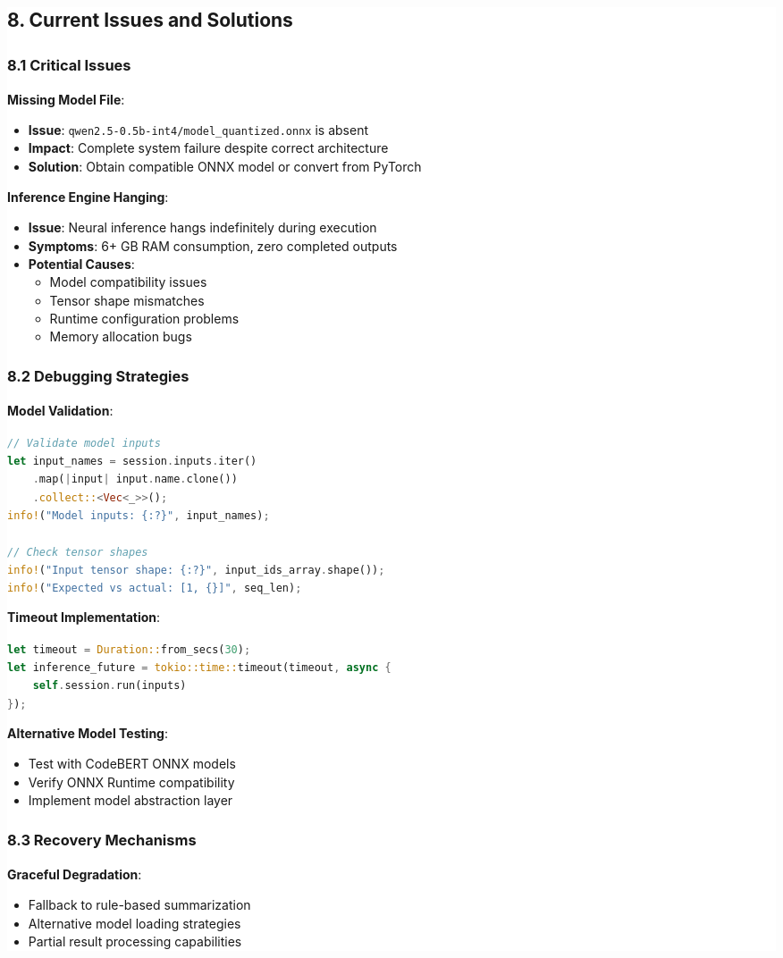 
## 8. Current Issues and Solutions

### 8.1 Critical Issues

**Missing Model File**:
- **Issue**: `qwen2.5-0.5b-int4/model_quantized.onnx` is absent
- **Impact**: Complete system failure despite correct architecture
- **Solution**: Obtain compatible ONNX model or convert from PyTorch

**Inference Engine Hanging**:
- **Issue**: Neural inference hangs indefinitely during execution
- **Symptoms**: 6+ GB RAM consumption, zero completed outputs
- **Potential Causes**:
  - Model compatibility issues
  - Tensor shape mismatches
  - Runtime configuration problems
  - Memory allocation bugs

### 8.2 Debugging Strategies

**Model Validation**:
```rust
// Validate model inputs
let input_names = session.inputs.iter()
    .map(|input| input.name.clone())
    .collect::<Vec<_>>();
info!("Model inputs: {:?}", input_names);

// Check tensor shapes
info!("Input tensor shape: {:?}", input_ids_array.shape());
info!("Expected vs actual: [1, {}]", seq_len);
```

**Timeout Implementation**:
```rust
let timeout = Duration::from_secs(30);
let inference_future = tokio::time::timeout(timeout, async {
    self.session.run(inputs)
});
```

**Alternative Model Testing**:
- Test with CodeBERT ONNX models
- Verify ONNX Runtime compatibility
- Implement model abstraction layer

### 8.3 Recovery Mechanisms

**Graceful Degradation**:
- Fallback to rule-based summarization
- Alternative model loading strategies
- Partial result processing capabilities
